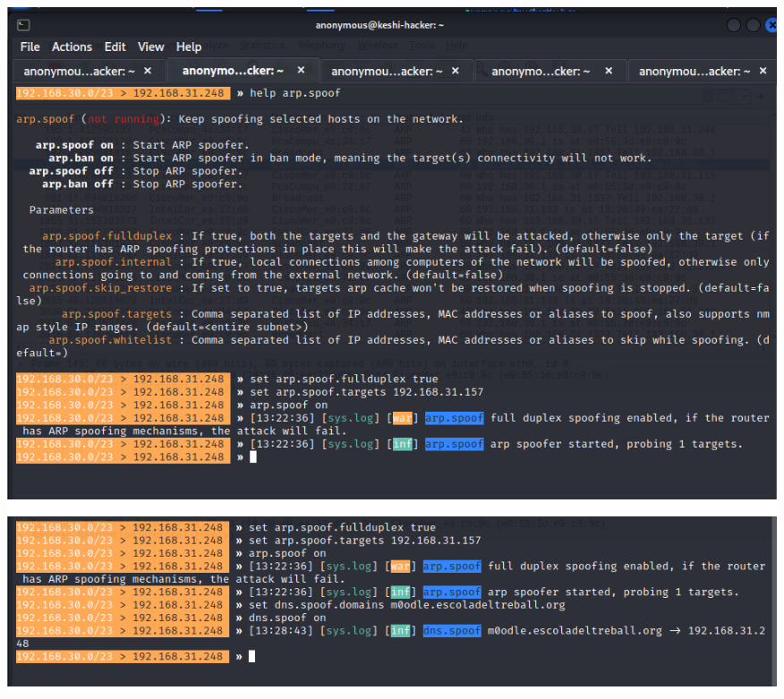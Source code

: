 ![](https://github.com/KeshiKiD03/asixproject2k22/blob/main/Photos/arps.PNG?raw=true)

![](https://github.com/KeshiKiD03/asixproject2k22/blob/main/Photos/arps0.PNG?raw=true)
